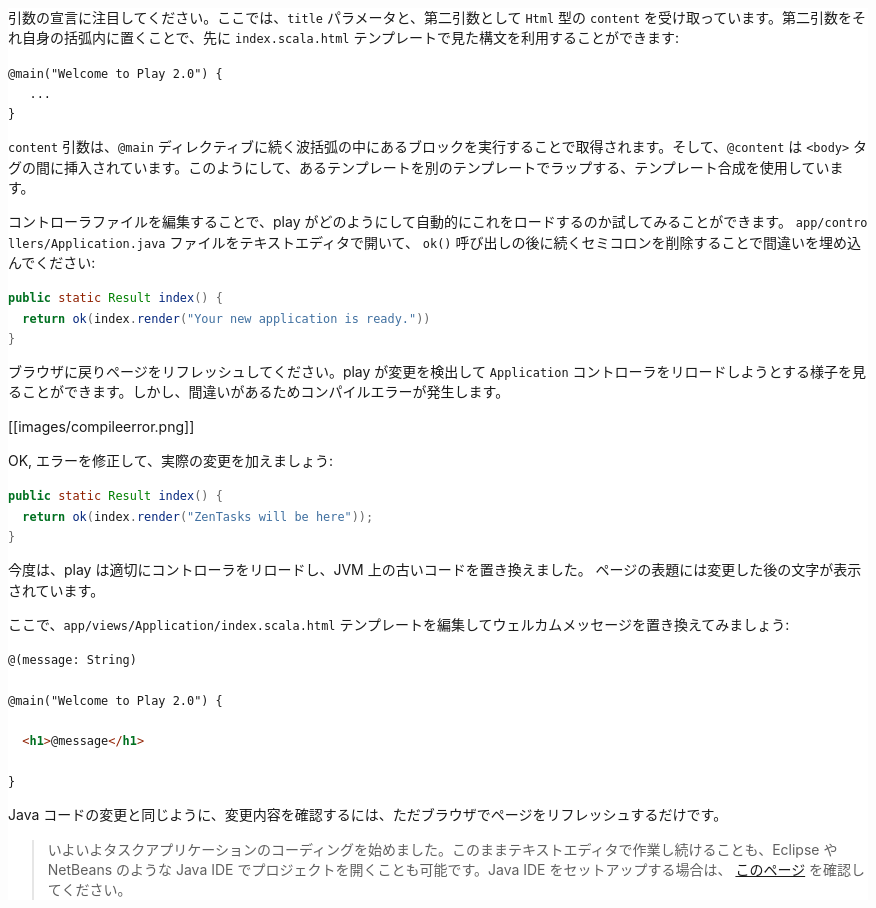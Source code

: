 
引数の宣言に注目してください。ここでは、`title` パラメータと、第二引数として `Html` 型の `content` を受け取っています。第二引数をそれ自身の括弧内に置くことで、先に `index.scala.html` テンプレートで見た構文を利用することができます:

```html
@main("Welcome to Play 2.0") {
   ...
}
```


`content` 引数は、`@main` ディレクティブに続く波括弧の中にあるブロックを実行することで取得されます。そして、`@content` は `<body>` タグの間に挿入されています。このようにして、あるテンプレートを別のテンプレートでラップする、テンプレート合成を使用しています。


コントローラファイルを編集することで、play がどのようにして自動的にこれをロードするのか試してみることができます。 `app/controllers/Application.java` ファイルをテキストエディタで開いて、 `ok()` 呼び出しの後に続くセミコロンを削除することで間違いを埋め込んでください:

```java
public static Result index() {
  return ok(index.render("Your new application is ready."))
}
```


ブラウザに戻りページをリフレッシュしてください。play が変更を検出して `Application` コントローラをリロードしようとする様子を見ることができます。しかし、間違いがあるためコンパイルエラーが発生します。

[[images/compileerror.png]]


OK, エラーを修正して、実際の変更を加えましょう:

```java
public static Result index() {
  return ok(index.render("ZenTasks will be here"));
}
```


今度は、play は適切にコントローラをリロードし、JVM 上の古いコードを置き換えました。 ページの表題には変更した後の文字が表示されています。


ここで、`app/views/Application/index.scala.html` テンプレートを編集してウェルカムメッセージを置き換えてみましょう:

```html
@(message: String)

@main("Welcome to Play 2.0") {

  <h1>@message</h1>

}
```


Java コードの変更と同じように、変更内容を確認するには、ただブラウザでページをリフレッシュするだけです。


> いよいよタスクアプリケーションのコーディングを始めました。このままテキストエディタで作業し続けることも、Eclipse や NetBeans のような Java IDE でプロジェクトを開くことも可能です。Java IDE をセットアップする場合は、 [このページ](IDE) を確認してください。

